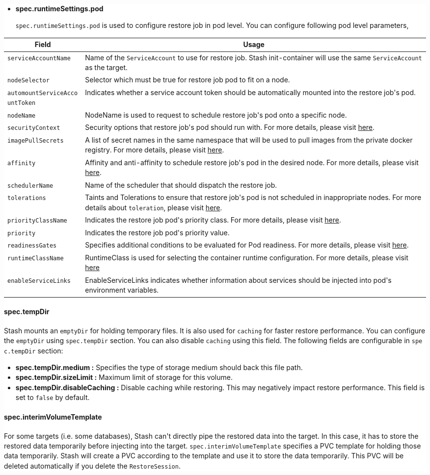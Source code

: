 - **spec.runtimeSettings.pod**

  `spec.runtimeSettings.pod` is used to configure restore job in pod level. You can configure following pod level parameters,

| Field                          | Usage                                                                                                                                                                                                                                         |
| ------------------------------ | --------------------------------------------------------------------------------------------------------------------------------------------------------------------------------------------------------------------------------------------- |
| `serviceAccountName`           | Name of the `ServiceAccount` to use for restore job. Stash init-container will use the same `ServiceAccount` as the target.                                                                                                                   |
| `nodeSelector`                 | Selector which must be true for restore job pod to fit on a node.                                                                                                                                                                             |
| `automountServiceAccountToken` | Indicates whether a service account token should be automatically mounted into the restore job's pod.                                                                                                                                         |
| `nodeName`                     | NodeName is used to request to schedule restore job's pod onto a specific node.                                                                                                                                                               |
| `securityContext`              | Security options that restore job's pod should run with. For more details, please visit [here](https://kubernetes.io/docs/tasks/configure-pod-container/security-context/).                                                                   |
| `imagePullSecrets`             | A list of secret names in the same namespace that will be used to pull images from the private docker registry. For more details, please visit [here](https://kubernetes.io/docs/tasks/configure-pod-container/pull-image-private-registry/). |
| `affinity`                     | Affinity and anti-affinity to schedule restore job's pod in the desired node. For more details, please visit [here](https://kubernetes.io/docs/concepts/configuration/assign-pod-node/#affinity-and-anti-affinity).                           |
| `schedulerName`                | Name of the scheduler that should dispatch the restore job.                                                                                                                                                                                   |
| `tolerations`                  | Taints and Tolerations to ensure that restore job's pod is not scheduled in inappropriate nodes. For more details about `toleration`, please visit [here](https://kubernetes.io/docs/concepts/configuration/taint-and-toleration/).           |
| `priorityClassName`            | Indicates the restore job pod's priority class. For more details, please visit [here](https://kubernetes.io/docs/concepts/configuration/pod-priority-preemption/).                                                                            |
| `priority`                     | Indicates the restore job pod's priority value.                                                                                                                                                                                               |
| `readinessGates`               | Specifies additional conditions to be evaluated for Pod readiness. For more details, please visit [here](https://kubernetes.io/docs/concepts/workloads/pods/pod-lifecycle/#pod-readiness-gate).                                               |
| `runtimeClassName`             | RuntimeClass is used for selecting the container runtime configuration. For more details, please visit [here](https://kubernetes.io/docs/concepts/containers/runtime-class/)                                                                  |
| `enableServiceLinks`           | EnableServiceLinks indicates whether information about services should be injected into pod's environment variables.                                                                                                                          |

#### spec.tempDir

Stash mounts an `emptyDir` for holding temporary files. It is also used for `caching` for faster restore performance. You can configure the `emptyDir` using `spec.tempDir` section. You can also disable `caching` using this field. The following fields are configurable in `spec.tempDir` section:

- **spec.tempDir.medium :** Specifies the type of storage medium should back this file path.
- **spec.tempDir.sizeLimit :** Maximum limit of storage for this volume.
- **spec.tempDir.disableCaching :** Disable caching while restoring. This may negatively impact restore performance. This field is set to `false` by default.

#### spec.interimVolumeTemplate

For some targets (i.e. some databases), Stash can't directly pipe the restored data into the target. In this case, it has to store the restored data temporarily before injecting into the target. `spec.interimVolumeTemplate` specifies a PVC template for holding those data temporarily. Stash will create a PVC according to the template and use it to store the data temporarily. This PVC will be deleted automatically if you delete the `RestoreSession`.
